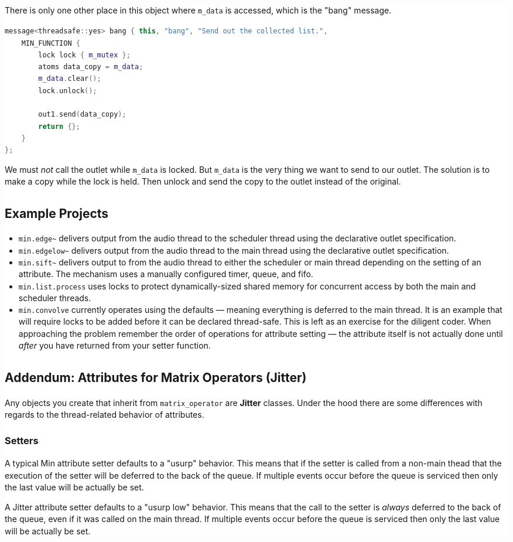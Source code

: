 There is only one other place in this object where `m_data` is accessed, which is the "bang" message. 

```c++
message<threadsafe::yes> bang { this, "bang", "Send out the collected list.",
	MIN_FUNCTION {
		lock lock { m_mutex };
		atoms data_copy = m_data;
		m_data.clear();
		lock.unlock();
      
		out1.send(data_copy);
		return {};
	}
};
```

We must *not* call the outlet while `m_data` is locked. But `m_data` is the very thing we want to send to our outlet. The solution is to make a copy while the lock is held. Then unlock and send the copy to the outlet instead of the original.

## Example Projects

* `min.edge~` delivers output from the audio thread to the scheduler thread using the declarative outlet specification.
* `min.edgelow~` delivers output from the audio thread to the main thread using the declarative outlet specification.
* `min.sift~` delivers output to from the audio thread to either the scheduler or main thread depending on the setting of an attribute. The mechanism uses a manually configured timer, queue, and fifo.
* `min.list.process` uses locks to protect dynamically-sized shared memory for concurrent access by both the main and scheduler threads.
* `min.convolve` currently operates using the defaults — meaning everything is deferred to the main thread. It is an example that will require locks to be added before it can be declared thread-safe. This is left as an exercise for the diligent coder. When approaching the problem remember the order of operations for attribute setting — the attribute itself is not actually done until *after* you have returned from your setter function.

## Addendum: Attributes for Matrix Operators (Jitter)

Any objects you create that inherit from `matrix_operator` are **Jitter** classes. Under the hood there are some differences with regards to the thread-related behavior of attributes.

### Setters

A typical Min attribute setter defaults to a "usurp" behavior. This means that if the setter is called from a non-main thead that the execution of the setter will be deferred to the back of the queue. If multiple events occur before the queue is serviced then only the last value will be actually be set.

A Jitter attribute setter defaults to a "usurp low" behavior. This means that the call to the setter is *always* deferred to the back of the queue, even if it was called on the main thread. If multiple events occur before the queue is serviced then only the last value will be actually be set.
